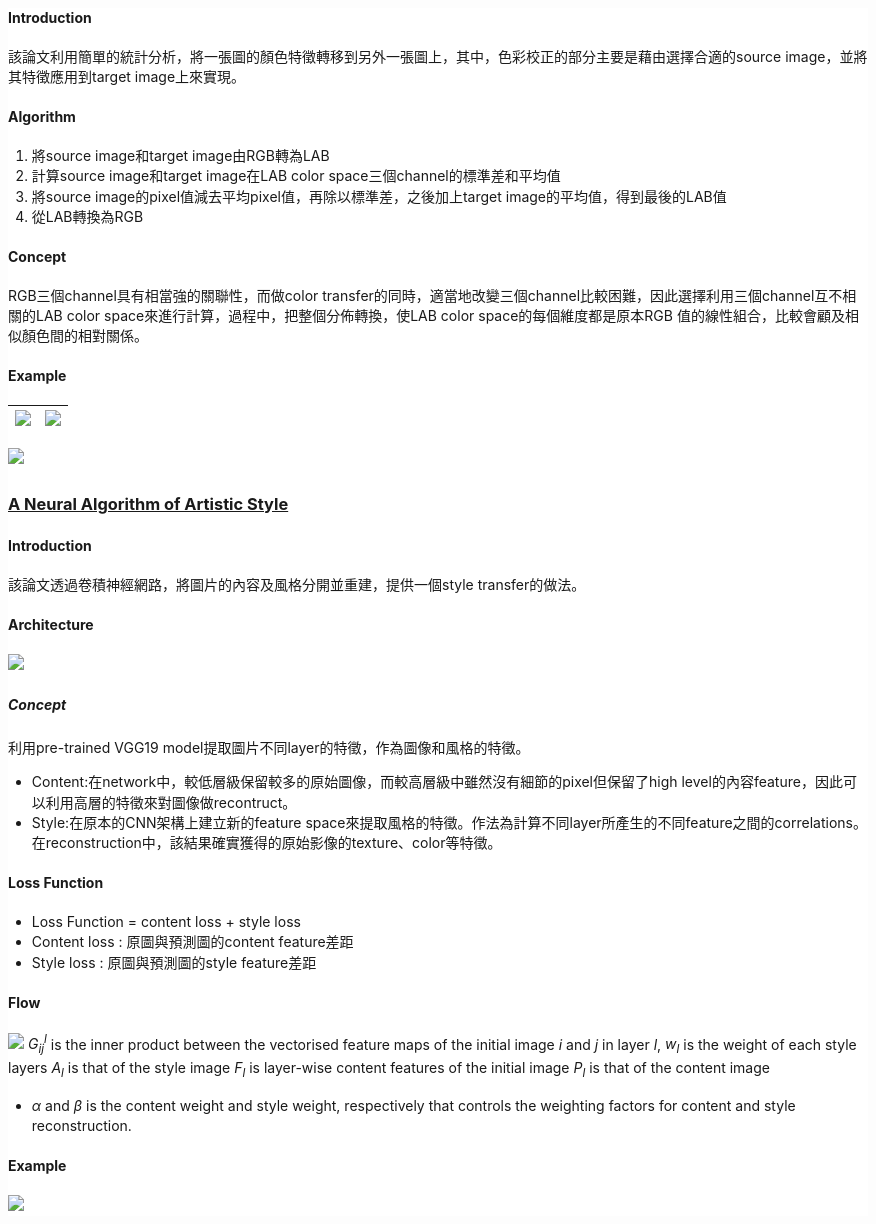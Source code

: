#### Introduction
該論文利用簡單的統計分析，將一張圖的顏色特徵轉移到另外一張圖上，其中，色彩校正的部分主要是藉由選擇合適的source image，並將其特徵應用到target image上來實現。

#### Algorithm
1. 將source image和target image由RGB轉為LAB
2. 計算source image和target image在LAB color space三個channel的標準差和平均值
3. 將source image的pixel值減去平均pixel值，再除以標準差，之後加上target image的平均值，得到最後的LAB值
4. 從LAB轉換為RGB

#### Concept
RGB三個channel具有相當強的關聯性，而做color transfer的同時，適當地改變三個channel比較困難，因此選擇利用三個channel互不相關的LAB color space來進行計算，過程中，把整個分佈轉換，使LAB color space的每個維度都是原本RGB 值的線性組合，比較會顧及相似顏色間的相對關係。

#### Example
|![](https://i.imgur.com/RrztFYY.jpg)|![](https://i.imgur.com/APtBT2Q.jpg)|
| ----------------- | --------------- |
![](https://i.imgur.com/j4ttZKo.jpg)

### [A Neural Algorithm of Artistic Style](https://arxiv.org/pdf/1508.06576.pdf)
#### Introduction

該論文透過卷積神經網路，將圖片的內容及風格分開並重建，提供一個style transfer的做法。
#### Architecture
![](https://i.imgur.com/kuZTYgs.png)
##### Concept
利用pre-trained VGG19 model提取圖片不同layer的特徵，作為圖像和風格的特徵。
- Content:在network中，較低層級保留較多的原始圖像，而較高層級中雖然沒有細節的pixel但保留了high level的內容feature，因此可以利用高層的特徵來對圖像做recontruct。
- Style:在原本的CNN架構上建立新的feature space來提取風格的特徵。作法為計算不同layer所產生的不同feature之間的correlations。在reconstruction中，該結果確實獲得的原始影像的texture、color等特徵。

#### Loss Function
- Loss Function = content loss + style loss
- Content loss : 原圖與預測圖的content feature差距
- Style loss : 原圖與預測圖的style feature差距

#### Flow
![](https://i.imgur.com/zVpm139.png)
$G^{l}_{ij}$ is the inner product between the vectorised feature maps of the initial image $i$ and $j$ in layer $l$,
$w_{l}$ is the weight of each style layers
$A_l$ is that of the style image
$F_l$ is layer-wise content features of the initial image
$P_l$ is that of the content image
* $\alpha$ and $\beta$ is the content weight and   style weight, respectively that controls the weighting factors for content and style reconstruction.

#### Example
![](https://i.imgur.com/felJKFp.jpg)
